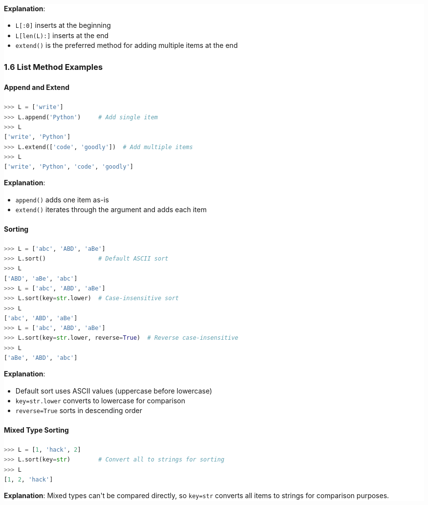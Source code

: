 **Explanation**: 
- `L[:0]` inserts at the beginning
- `L[len(L):]` inserts at the end
- `extend()` is the preferred method for adding multiple items at the end

### 1.6 List Method Examples

#### Append and Extend

```python
>>> L = ['write']
>>> L.append('Python')     # Add single item
>>> L
['write', 'Python']
>>> L.extend(['code', 'goodly'])  # Add multiple items
>>> L
['write', 'Python', 'code', 'goodly']
```

**Explanation**: 
- `append()` adds one item as-is
- `extend()` iterates through the argument and adds each item

#### Sorting

```python
>>> L = ['abc', 'ABD', 'aBe']
>>> L.sort()               # Default ASCII sort
>>> L
['ABD', 'aBe', 'abc']
>>> L = ['abc', 'ABD', 'aBe']
>>> L.sort(key=str.lower)  # Case-insensitive sort
>>> L
['abc', 'ABD', 'aBe']
>>> L = ['abc', 'ABD', 'aBe']
>>> L.sort(key=str.lower, reverse=True)  # Reverse case-insensitive
>>> L
['aBe', 'ABD', 'abc']
```

**Explanation**: 
- Default sort uses ASCII values (uppercase before lowercase)
- `key=str.lower` converts to lowercase for comparison
- `reverse=True` sorts in descending order

#### Mixed Type Sorting

```python
>>> L = [1, 'hack', 2]
>>> L.sort(key=str)        # Convert all to strings for sorting
>>> L
[1, 2, 'hack']
```

**Explanation**: Mixed types can't be compared directly, so `key=str` converts all items to strings for comparison purposes.

